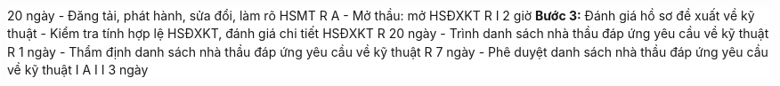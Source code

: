 <td rowspan="2" style="text-align: center;">20 ngày</td>
</tr>
<tr>
<td style="text-align: left;">- Đăng tải, phát hành, sửa đổi, làm rõ
HSMT</td>
<td style="text-align: center;">R</td>
<td style="text-align: center;">A</td>
<td style="text-align: center;"></td>
<td style="text-align: center;"></td>
</tr>
<tr>
<td style="text-align: left;">- Mở thầu: mở HSĐXKT</td>
<td style="text-align: center;">R</td>
<td style="text-align: center;">I</td>
<td style="text-align: center;"></td>
<td style="text-align: center;"></td>
<td style="text-align: center;">2 giờ</td>
</tr>
<tr>
<td style="text-align: left;"><strong>Bước 3:</strong> Đánh giá hồ sơ đề
xuất về kỹ thuật</td>
<td style="text-align: center;"></td>
<td style="text-align: center;"></td>
<td style="text-align: center;"></td>
<td style="text-align: center;"></td>
<td style="text-align: center;"></td>
</tr>
<tr>
<td style="text-align: left;">- Kiểm tra tính hợp lệ HSĐXKT, đánh giá
chi tiết HSĐXKT</td>
<td style="text-align: center;"></td>
<td style="text-align: center;"></td>
<td style="text-align: center;">R</td>
<td style="text-align: center;"></td>
<td style="text-align: center;">20 ngày</td>
</tr>
<tr>
<td style="text-align: left;">- Trình danh sách nhà thầu đáp ứng yêu cầu
về kỹ thuật</td>
<td style="text-align: center;">R</td>
<td style="text-align: center;"></td>
<td style="text-align: center;"></td>
<td style="text-align: center;"></td>
<td style="text-align: center;">1 ngày</td>
</tr>
<tr>
<td style="text-align: left;">- Thẩm định danh sách nhà thầu đáp ứng yêu
cầu về kỹ thuật</td>
<td style="text-align: center;"></td>
<td style="text-align: center;"></td>
<td style="text-align: center;"></td>
<td style="text-align: center;">R</td>
<td style="text-align: center;">7 ngày</td>
</tr>
<tr>
<td style="text-align: left;">- Phê duyệt danh sách nhà thầu đáp ứng yêu
cầu về kỹ thuật</td>
<td style="text-align: center;">I</td>
<td style="text-align: center;">A</td>
<td style="text-align: center;">I</td>
<td style="text-align: center;">I</td>
<td style="text-align: center;">3 ngày</td>
</tr>
<tr>